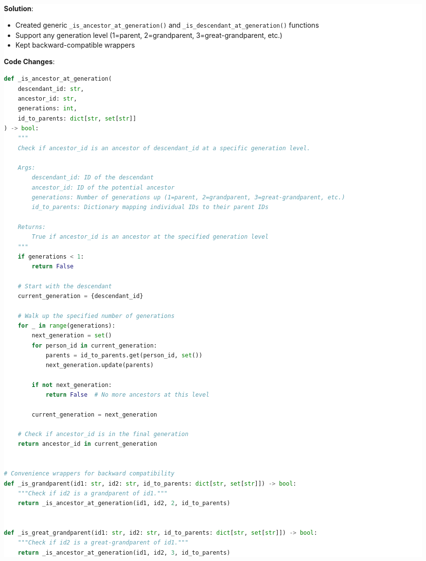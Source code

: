 **Solution**:
- Created generic `_is_ancestor_at_generation()` and `_is_descendant_at_generation()` functions
- Support any generation level (1=parent, 2=grandparent, 3=great-grandparent, etc.)
- Kept backward-compatible wrappers

**Code Changes**:
```python
def _is_ancestor_at_generation(
    descendant_id: str,
    ancestor_id: str,
    generations: int,
    id_to_parents: dict[str, set[str]]
) -> bool:
    """
    Check if ancestor_id is an ancestor of descendant_id at a specific generation level.
    
    Args:
        descendant_id: ID of the descendant
        ancestor_id: ID of the potential ancestor
        generations: Number of generations up (1=parent, 2=grandparent, 3=great-grandparent, etc.)
        id_to_parents: Dictionary mapping individual IDs to their parent IDs
    
    Returns:
        True if ancestor_id is an ancestor at the specified generation level
    """
    if generations < 1:
        return False
    
    # Start with the descendant
    current_generation = {descendant_id}
    
    # Walk up the specified number of generations
    for _ in range(generations):
        next_generation = set()
        for person_id in current_generation:
            parents = id_to_parents.get(person_id, set())
            next_generation.update(parents)
        
        if not next_generation:
            return False  # No more ancestors at this level
        
        current_generation = next_generation
    
    # Check if ancestor_id is in the final generation
    return ancestor_id in current_generation


# Convenience wrappers for backward compatibility
def _is_grandparent(id1: str, id2: str, id_to_parents: dict[str, set[str]]) -> bool:
    """Check if id2 is a grandparent of id1."""
    return _is_ancestor_at_generation(id1, id2, 2, id_to_parents)


def _is_great_grandparent(id1: str, id2: str, id_to_parents: dict[str, set[str]]) -> bool:
    """Check if id2 is a great-grandparent of id1."""
    return _is_ancestor_at_generation(id1, id2, 3, id_to_parents)
```
